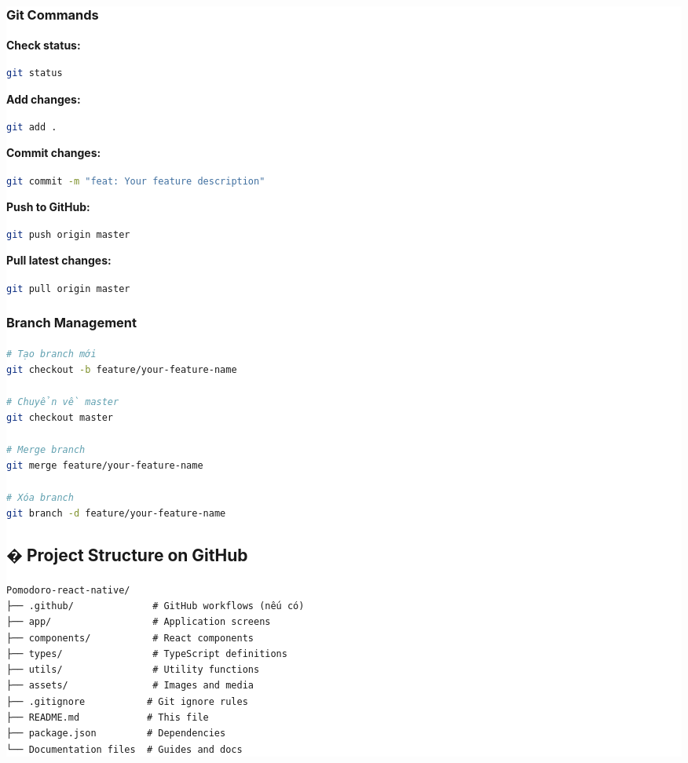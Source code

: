 ### Git Commands

**Check status:**
```bash
git status
```

**Add changes:**
```bash
git add .
```

**Commit changes:**
```bash
git commit -m "feat: Your feature description"
```

**Push to GitHub:**
```bash
git push origin master
```

**Pull latest changes:**
```bash
git pull origin master
```

### Branch Management
```bash
# Tạo branch mới
git checkout -b feature/your-feature-name

# Chuyển về master
git checkout master

# Merge branch
git merge feature/your-feature-name

# Xóa branch
git branch -d feature/your-feature-name
```

## � Project Structure on GitHub

```
Pomodoro-react-native/
├── .github/              # GitHub workflows (nếu có)
├── app/                  # Application screens
├── components/           # React components
├── types/                # TypeScript definitions
├── utils/                # Utility functions
├── assets/               # Images and media
├── .gitignore           # Git ignore rules
├── README.md            # This file
├── package.json         # Dependencies
└── Documentation files  # Guides and docs
```
